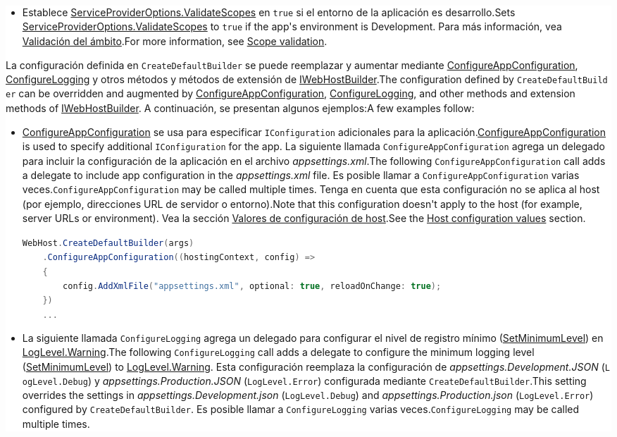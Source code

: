 * <span data-ttu-id="2fb9b-140">Establece [ServiceProviderOptions.ValidateScopes](/dotnet/api/microsoft.extensions.dependencyinjection.serviceprovideroptions.validatescopes) en `true` si el entorno de la aplicación es desarrollo.</span><span class="sxs-lookup"><span data-stu-id="2fb9b-140">Sets [ServiceProviderOptions.ValidateScopes](/dotnet/api/microsoft.extensions.dependencyinjection.serviceprovideroptions.validatescopes) to `true` if the app's environment is Development.</span></span> <span data-ttu-id="2fb9b-141">Para más información, vea [Validación del ámbito](#scope-validation).</span><span class="sxs-lookup"><span data-stu-id="2fb9b-141">For more information, see [Scope validation](#scope-validation).</span></span>

<span data-ttu-id="2fb9b-142">La configuración definida en `CreateDefaultBuilder` se puede reemplazar y aumentar mediante [ConfigureAppConfiguration](/dotnet/api/microsoft.aspnetcore.hosting.webhostbuilderextensions.configureappconfiguration), [ConfigureLogging](/dotnet/api/microsoft.aspnetcore.hosting.webhostbuilderextensions.configurelogging) y otros métodos y métodos de extensión de [IWebHostBuilder](/dotnet/api/microsoft.aspnetcore.hosting.iwebhostbuilder).</span><span class="sxs-lookup"><span data-stu-id="2fb9b-142">The configuration defined by `CreateDefaultBuilder` can be overridden and augmented by [ConfigureAppConfiguration](/dotnet/api/microsoft.aspnetcore.hosting.webhostbuilderextensions.configureappconfiguration), [ConfigureLogging](/dotnet/api/microsoft.aspnetcore.hosting.webhostbuilderextensions.configurelogging), and other methods and extension methods of [IWebHostBuilder](/dotnet/api/microsoft.aspnetcore.hosting.iwebhostbuilder).</span></span> <span data-ttu-id="2fb9b-143">A continuación, se presentan algunos ejemplos:</span><span class="sxs-lookup"><span data-stu-id="2fb9b-143">A few examples follow:</span></span>

* <span data-ttu-id="2fb9b-144">[ConfigureAppConfiguration](/dotnet/api/microsoft.aspnetcore.hosting.webhostbuilderextensions.configureappconfiguration) se usa para especificar `IConfiguration` adicionales para la aplicación.</span><span class="sxs-lookup"><span data-stu-id="2fb9b-144">[ConfigureAppConfiguration](/dotnet/api/microsoft.aspnetcore.hosting.webhostbuilderextensions.configureappconfiguration) is used to specify additional `IConfiguration` for the app.</span></span> <span data-ttu-id="2fb9b-145">La siguiente llamada `ConfigureAppConfiguration` agrega un delegado para incluir la configuración de la aplicación en el archivo *appsettings.xml*.</span><span class="sxs-lookup"><span data-stu-id="2fb9b-145">The following `ConfigureAppConfiguration` call adds a delegate to include app configuration in the *appsettings.xml* file.</span></span> <span data-ttu-id="2fb9b-146">Es posible llamar a `ConfigureAppConfiguration` varias veces.</span><span class="sxs-lookup"><span data-stu-id="2fb9b-146">`ConfigureAppConfiguration` may be called multiple times.</span></span> <span data-ttu-id="2fb9b-147">Tenga en cuenta que esta configuración no se aplica al host (por ejemplo, direcciones URL de servidor o entorno).</span><span class="sxs-lookup"><span data-stu-id="2fb9b-147">Note that this configuration doesn't apply to the host (for example, server URLs or environment).</span></span> <span data-ttu-id="2fb9b-148">Vea la sección [Valores de configuración de host](#host-configuration-values).</span><span class="sxs-lookup"><span data-stu-id="2fb9b-148">See the [Host configuration values](#host-configuration-values) section.</span></span>

    ```csharp
    WebHost.CreateDefaultBuilder(args)
        .ConfigureAppConfiguration((hostingContext, config) =>
        {
            config.AddXmlFile("appsettings.xml", optional: true, reloadOnChange: true);
        })
        ...
    ```

* <span data-ttu-id="2fb9b-149">La siguiente llamada `ConfigureLogging` agrega un delegado para configurar el nivel de registro mínimo ([SetMinimumLevel](/dotnet/api/microsoft.extensions.logging.loggingbuilderextensions.setminimumlevel)) en [LogLevel.Warning](/dotnet/api/microsoft.extensions.logging.loglevel).</span><span class="sxs-lookup"><span data-stu-id="2fb9b-149">The following `ConfigureLogging` call adds a delegate to configure the minimum logging level ([SetMinimumLevel](/dotnet/api/microsoft.extensions.logging.loggingbuilderextensions.setminimumlevel)) to [LogLevel.Warning](/dotnet/api/microsoft.extensions.logging.loglevel).</span></span> <span data-ttu-id="2fb9b-150">Esta configuración reemplaza la configuración de *appsettings.Development.JSON* (`LogLevel.Debug`) y *appsettings.Production.JSON* (`LogLevel.Error`) configurada mediante `CreateDefaultBuilder`.</span><span class="sxs-lookup"><span data-stu-id="2fb9b-150">This setting overrides the settings in *appsettings.Development.json* (`LogLevel.Debug`) and *appsettings.Production.json* (`LogLevel.Error`) configured by `CreateDefaultBuilder`.</span></span> <span data-ttu-id="2fb9b-151">Es posible llamar a `ConfigureLogging` varias veces.</span><span class="sxs-lookup"><span data-stu-id="2fb9b-151">`ConfigureLogging` may be called multiple times.</span></span>
